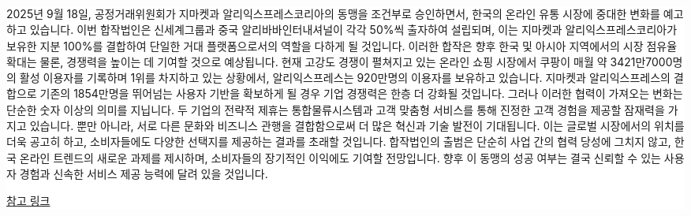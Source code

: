 2025년 9월 18일, 공정거래위원회가 지마켓과 알리익스프레스코리아의 동맹을 조건부로 승인하면서, 한국의 온라인 유통 시장에 중대한 변화를 예고하고 있습니다. 이번 합작법인은 신세계그룹과 중국 알리바바인터내셔널이 각각 50%씩 출자하여 설립되며, 이는 지마켓과 알리익스프레스코리아가 보유한 지분 100%를 결합하여 단일한 거대 플랫폼으로서의 역할을 다하게 될 것입니다. 이러한 합작은 향후 한국 및 아시아 지역에서의 시장 점유율 확대는 물론, 경쟁력을 높이는 데 기여할 것으로 예상됩니다.   현재 고강도 경쟁이 펼쳐지고 있는 온라인 쇼핑 시장에서 쿠팡이 매월 약 3421만7000명의 활성 이용자를 기록하며 1위를 차지하고 있는 상황에서, 알리익스프레스는 920만명의 이용자를 보유하고 있습니다. 지마켓과 알리익스프레스의 결합으로 기존의 1854만명을 뛰어넘는 사용자 기반을 확보하게 될 경우 기업 경쟁력은 한층 더 강화될 것입니다.  그러나 이러한 협력이 가져오는 변화는 단순한 숫자 이상의 의미를 지닙니다. 두 기업의 전략적 제휴는 통합물류시스템과 고객 맞춤형 서비스를 통해 진정한 고객 경험을 제공할 잠재력을 가지고 있습니다. 뿐만 아니라, 서로 다른 문화와 비즈니스 관행을 결합함으로써 더 많은 혁신과 기술 발전이 기대됩니다. 이는 글로벌 시장에서의 위치를 더욱 공고히 하고, 소비자들에도 다양한 선택지를 제공하는 결과를 초래할 것입니다.  합작법인의 출범은 단순히 사업 간의 협력 당성에 그치지 않고, 한국 온라인 트렌드의 새로운 과제를 제시하며, 소비자들의 장기적인 이익에도 기여할 전망입니다. 향후 이 동맹의 성공 여부는 결국 신뢰할 수 있는 사용자 경험과 신속한 서비스 제공 능력에 달려 있을 것입니다.

[참고 링크](https://www.asiae.co.kr/article/2025091816360485509)
